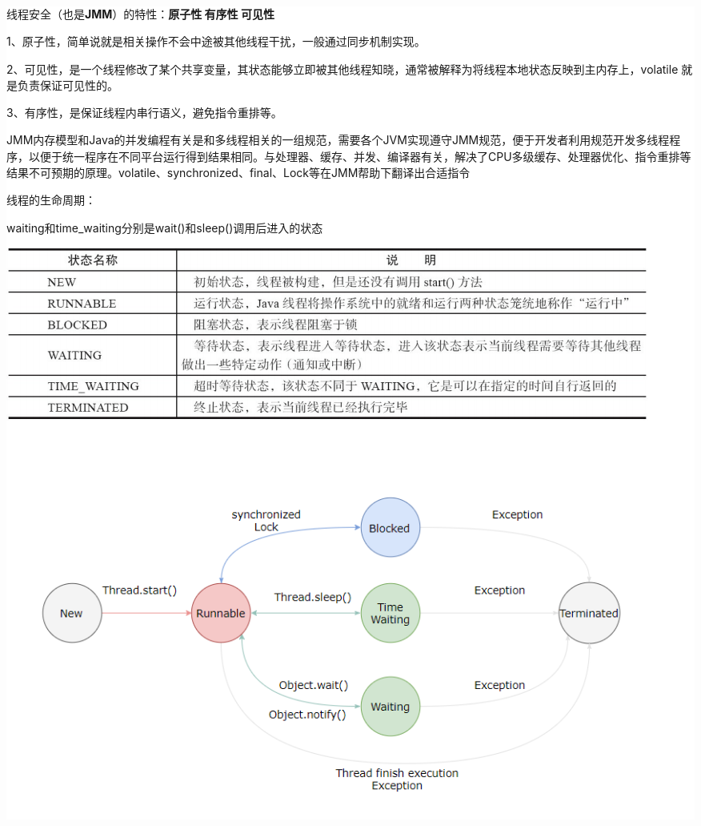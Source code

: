 线程安全（也是**JMM**）的特性：**原子性 有序性 可见性**

1、原子性，简单说就是相关操作不会中途被其他线程干扰，一般通过同步机制实现。

2、可见性，是一个线程修改了某个共享变量，其状态能够立即被其他线程知晓，通常被解释为将线程本地状态反映到主内存上，volatile 就是负责保证可见性的。

3、有序性，是保证线程内串行语义，避免指令重排等。

JMM内存模型和Java的并发编程有关是和多线程相关的一组规范，需要各个JVM实现遵守JMM规范，便于开发者利用规范开发多线程程序，以便于统一程序在不同平台运行得到结果相同。与处理器、缓存、并发、编译器有关，解决了CPU多级缓存、处理器优化、指令重排等结果不可预期的原理。volatile、synchronized、final、Lock等在JMM帮助下翻译出合适指令

线程的生命周期：

waiting和time_waiting分别是wait()和sleep()调用后进入的状态

![Untitled](多线程与并发/Untitled%203.png)

![Untitled](多线程与并发/Untitled%204.png)
